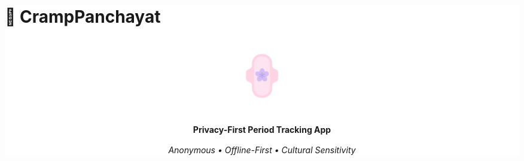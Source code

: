 # 🩷 CrampPanchayat

<div align="center">
  <img src="src/assets/images/app-icon.png" alt="CrampPanchayat App Icon" width="120" height="120" style="border-radius: 20px"/>
  
  **Privacy-First Period Tracking App**
  
  *Anonymous • Offline-First • Cultural Sensitivity*
  